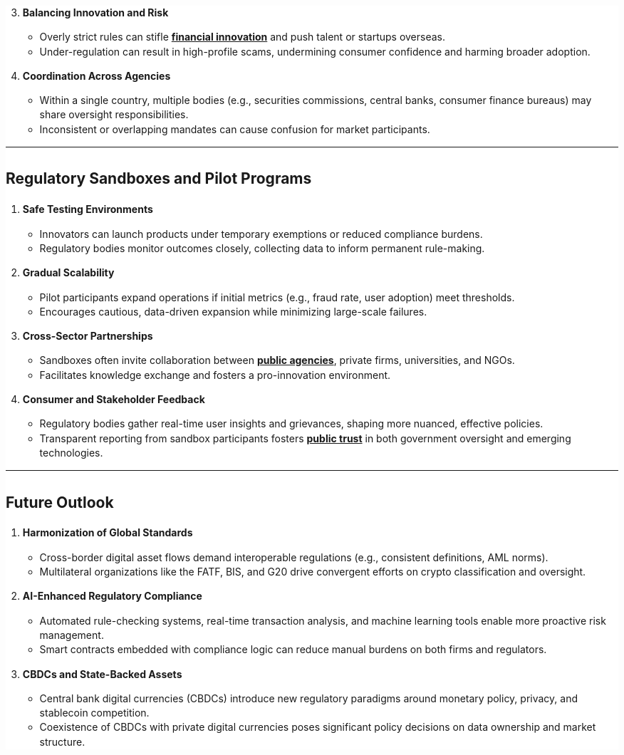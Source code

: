 3. **Balancing Innovation and Risk**  
   - Overly strict rules can stifle **[financial innovation](/literary_products/joes_notes/FINANCIAL_INNOVATION.md)** and push talent or startups overseas.  
   - Under-regulation can result in high-profile scams, undermining consumer confidence and harming broader adoption.

4. **Coordination Across Agencies**  
   - Within a single country, multiple bodies (e.g., securities commissions, central banks, consumer finance bureaus) may share oversight responsibilities.  
   - Inconsistent or overlapping mandates can cause confusion for market participants.

---

## Regulatory Sandboxes and Pilot Programs

1. **Safe Testing Environments**  
   - Innovators can launch products under temporary exemptions or reduced compliance burdens.  
   - Regulatory bodies monitor outcomes closely, collecting data to inform permanent rule-making.

2. **Gradual Scalability**  
   - Pilot participants expand operations if initial metrics (e.g., fraud rate, user adoption) meet thresholds.  
   - Encourages cautious, data-driven expansion while minimizing large-scale failures.

3. **Cross-Sector Partnerships**  
   - Sandboxes often invite collaboration between **[public agencies](/literary_products/joes_notes/PUBLIC_AGENCIES.md)**, private firms, universities, and NGOs.  
   - Facilitates knowledge exchange and fosters a pro-innovation environment.

4. **Consumer and Stakeholder Feedback**  
   - Regulatory bodies gather real-time user insights and grievances, shaping more nuanced, effective policies.  
   - Transparent reporting from sandbox participants fosters **[public trust](/literary_products/joes_notes/PUBLIC_TRUST.md)** in both government oversight and emerging technologies.

---

## Future Outlook

1. **Harmonization of Global Standards**  
   - Cross-border digital asset flows demand interoperable regulations (e.g., consistent definitions, AML norms).  
   - Multilateral organizations like the FATF, BIS, and G20 drive convergent efforts on crypto classification and oversight.

2. **AI-Enhanced Regulatory Compliance**  
   - Automated rule-checking systems, real-time transaction analysis, and machine learning tools enable more proactive risk management.  
   - Smart contracts embedded with compliance logic can reduce manual burdens on both firms and regulators.

3. **CBDCs and State-Backed Assets**  
   - Central bank digital currencies (CBDCs) introduce new regulatory paradigms around monetary policy, privacy, and stablecoin competition.  
   - Coexistence of CBDCs with private digital currencies poses significant policy decisions on data ownership and market structure.
